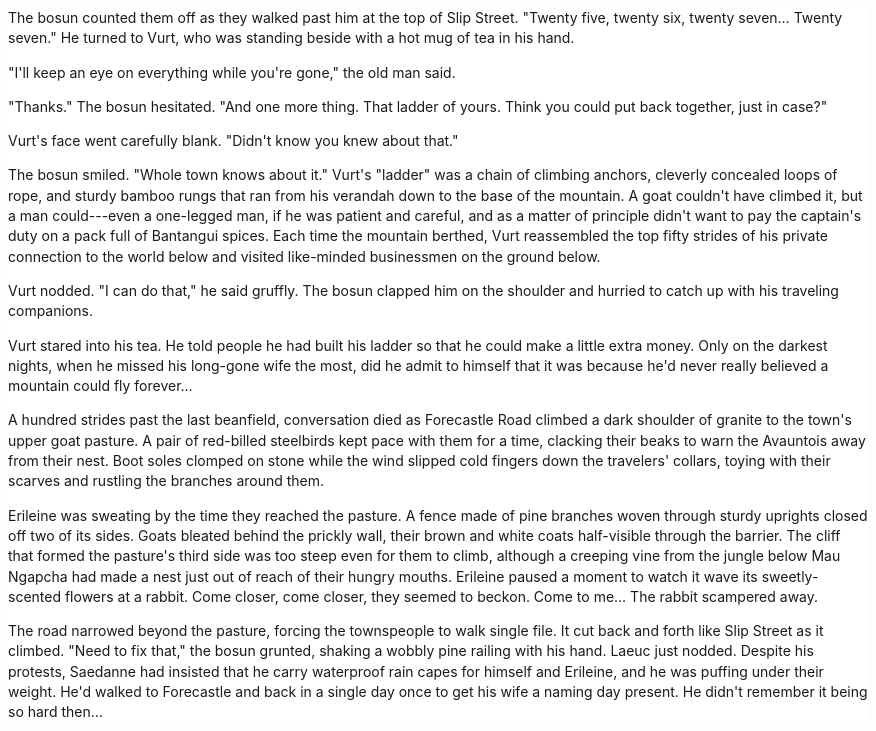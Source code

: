 The bosun counted them off as they walked past him at the top of Slip
Street.  "Twenty five, twenty six, twenty seven…  Twenty seven."  He
turned to Vurt, who was standing beside with a hot mug of tea in his
hand.

"I'll keep an eye on everything while you're gone," the old man said.

"Thanks."  The bosun hesitated.  "And one more thing.  That ladder of
yours.  Think you could put back together, just in case?"

Vurt's face went carefully blank.  "Didn't know you knew about that."

The bosun smiled.  "Whole town knows about it."  Vurt's "ladder" was a
chain of climbing anchors, cleverly concealed loops of rope, and
sturdy bamboo rungs that ran from his verandah down to the base of the
mountain.  A goat couldn't have climbed it, but a man could---even a
one-legged man, if he was patient and careful, and as a matter of
principle didn't want to pay the captain's duty on a pack full of
Bantangui spices.  Each time the mountain berthed, Vurt reassembled
the top fifty strides of his private connection to the world below and
visited like-minded businessmen on the ground below.

Vurt nodded.  "I can do that," he said gruffly.  The bosun clapped him
on the shoulder and hurried to catch up with his traveling companions.

Vurt stared into his tea.  He told people he had built his ladder so
that he could make a little extra money.  Only on the darkest nights,
when he missed his long-gone wife the most, did he admit to himself
that it was because he'd never really believed a mountain could fly
forever…

A hundred strides past the last beanfield, conversation died as
Forecastle Road climbed a dark shoulder of granite to the town's upper
goat pasture.  A pair of red-billed steelbirds kept pace with them for
a time, clacking their beaks to warn the Avauntois away from their
nest.  Boot soles clomped on stone while the wind slipped cold fingers
down the travelers' collars, toying with their scarves and rustling
the branches around them.

Erileine was sweating by the time they reached the pasture.  A fence
made of pine branches woven through sturdy uprights closed off two of
its sides.  Goats bleated behind the prickly wall, their brown and
white coats half-visible through the barrier.  The cliff that formed
the pasture's third side was too steep even for them to climb,
although a creeping vine from the jungle below Mau Ngapcha had made a
nest just out of reach of their hungry mouths.  Erileine paused a
moment to watch it wave its sweetly-scented flowers at a rabbit.  Come
closer, come closer, they seemed to beckon.  Come to me… The rabbit
scampered away.

The road narrowed beyond the pasture, forcing the townspeople to walk
single file.  It cut back and forth like Slip Street as it climbed.
"Need to fix that," the bosun grunted, shaking a wobbly pine railing
with his hand.  Laeuc just nodded.  Despite his protests, Saedanne had
insisted that he carry waterproof rain capes for himself and Erileine,
and he was puffing under their weight.  He'd walked to Forecastle and
back in a single day once to get his wife a naming day present.  He
didn't remember it being so hard then…
